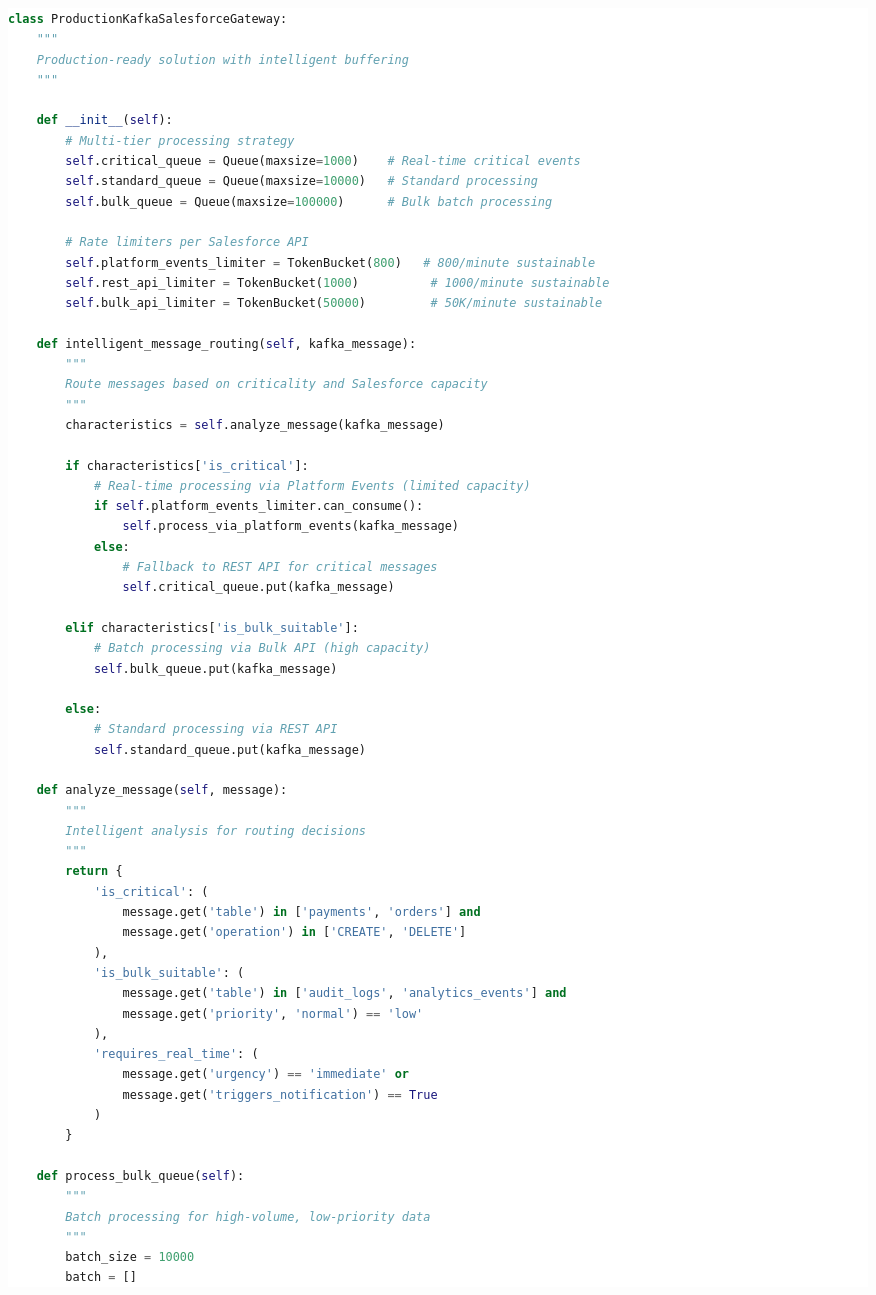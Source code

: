 ```python
class ProductionKafkaSalesforceGateway:
    """
    Production-ready solution with intelligent buffering
    """
    
    def __init__(self):
        # Multi-tier processing strategy
        self.critical_queue = Queue(maxsize=1000)    # Real-time critical events
        self.standard_queue = Queue(maxsize=10000)   # Standard processing
        self.bulk_queue = Queue(maxsize=100000)      # Bulk batch processing
        
        # Rate limiters per Salesforce API
        self.platform_events_limiter = TokenBucket(800)   # 800/minute sustainable
        self.rest_api_limiter = TokenBucket(1000)          # 1000/minute sustainable  
        self.bulk_api_limiter = TokenBucket(50000)         # 50K/minute sustainable
    
    def intelligent_message_routing(self, kafka_message):
        """
        Route messages based on criticality and Salesforce capacity
        """
        characteristics = self.analyze_message(kafka_message)
        
        if characteristics['is_critical']:
            # Real-time processing via Platform Events (limited capacity)
            if self.platform_events_limiter.can_consume():
                self.process_via_platform_events(kafka_message)
            else:
                # Fallback to REST API for critical messages
                self.critical_queue.put(kafka_message)
                
        elif characteristics['is_bulk_suitable']:
            # Batch processing via Bulk API (high capacity)
            self.bulk_queue.put(kafka_message)
            
        else:
            # Standard processing via REST API
            self.standard_queue.put(kafka_message)
    
    def analyze_message(self, message):
        """
        Intelligent analysis for routing decisions
        """
        return {
            'is_critical': (
                message.get('table') in ['payments', 'orders'] and
                message.get('operation') in ['CREATE', 'DELETE']
            ),
            'is_bulk_suitable': (
                message.get('table') in ['audit_logs', 'analytics_events'] and
                message.get('priority', 'normal') == 'low'
            ),
            'requires_real_time': (
                message.get('urgency') == 'immediate' or
                message.get('triggers_notification') == True
            )
        }
    
    def process_bulk_queue(self):
        """
        Batch processing for high-volume, low-priority data
        """
        batch_size = 10000
        batch = []
```